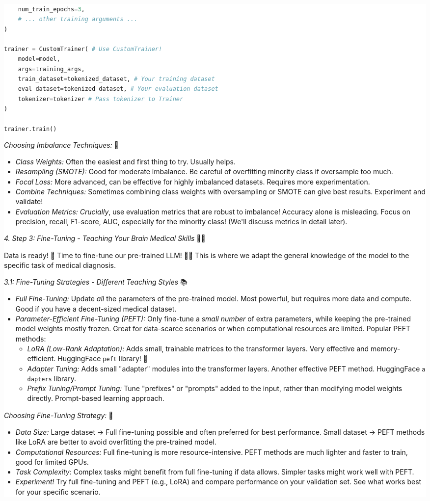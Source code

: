 ```python
    num_train_epochs=3,
    # ... other training arguments ...
)

trainer = CustomTrainer( # Use CustomTrainer!
    model=model,
    args=training_args,
    train_dataset=tokenized_dataset, # Your training dataset
    eval_dataset=tokenized_dataset, # Your evaluation dataset
    tokenizer=tokenizer # Pass tokenizer to Trainer
)

trainer.train()
```

*Choosing Imbalance Techniques:* 🤔

*   *Class Weights:*  Often the easiest and first thing to try.  Usually helps.
*   *Resampling (SMOTE):*  Good for moderate imbalance. Be careful of overfitting minority class if oversample too much.
*   *Focal Loss:*  More advanced, can be effective for highly imbalanced datasets. Requires more experimentation.
*   *Combine Techniques:*  Sometimes combining class weights with oversampling or SMOTE can give best results.  Experiment and validate!
*   *Evaluation Metrics:*  *Crucially*, use evaluation metrics that are robust to imbalance!  Accuracy alone is misleading. Focus on precision, recall, F1-score, AUC, especially for the minority class! (We'll discuss metrics in detail later).

*4. Step 3: Fine-Tuning -  Teaching Your Brain Medical Skills* 👨‍🏫

Data is ready! 🚀  Time to fine-tune our pre-trained LLM! 👨‍🏫  This is where we adapt the general knowledge of the model to the specific task of medical diagnosis.

*3.1: Fine-Tuning Strategies -  Different Teaching Styles* 📚

*   *Full Fine-Tuning:* Update *all* the parameters of the pre-trained model.  Most powerful, but requires more data and compute.  Good if you have a decent-sized medical dataset.
*   *Parameter-Efficient Fine-Tuning (PEFT):*  Only fine-tune a *small number* of extra parameters, while keeping the pre-trained model weights mostly frozen.  Great for data-scarce scenarios or when computational resources are limited.  Popular PEFT methods:
    *   *LoRA (Low-Rank Adaptation):*  Adds small, trainable matrices to the transformer layers. Very effective and memory-efficient.  HuggingFace `peft` library! 🤩
    *   *Adapter Tuning:*  Adds small "adapter" modules into the transformer layers. Another effective PEFT method.  HuggingFace `adapters` library.
    *   *Prefix Tuning/Prompt Tuning:*  Tune "prefixes" or "prompts" added to the input, rather than modifying model weights directly.  Prompt-based learning approach.

*Choosing Fine-Tuning Strategy:* 🤔

*   *Data Size:*  Large dataset -> Full fine-tuning possible and often preferred for best performance. Small dataset -> PEFT methods like LoRA are better to avoid overfitting the pre-trained model.
*   *Computational Resources:* Full fine-tuning is more resource-intensive.  PEFT methods are much lighter and faster to train, good for limited GPUs.
*   *Task Complexity:*  Complex tasks might benefit from full fine-tuning if data allows. Simpler tasks might work well with PEFT.
*   *Experiment!*  Try full fine-tuning and PEFT (e.g., LoRA) and compare performance on your validation set. See what works best for your specific scenario.

